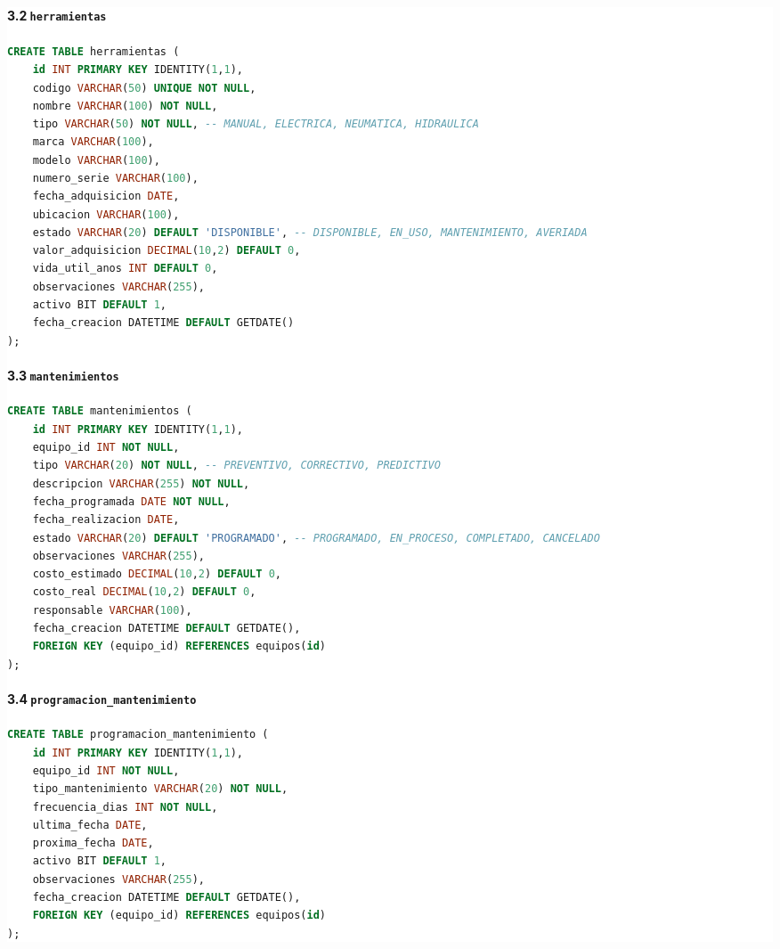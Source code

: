 
#### 3.2 `herramientas`
```sql
CREATE TABLE herramientas (
    id INT PRIMARY KEY IDENTITY(1,1),
    codigo VARCHAR(50) UNIQUE NOT NULL,
    nombre VARCHAR(100) NOT NULL,
    tipo VARCHAR(50) NOT NULL, -- MANUAL, ELECTRICA, NEUMATICA, HIDRAULICA
    marca VARCHAR(100),
    modelo VARCHAR(100),
    numero_serie VARCHAR(100),
    fecha_adquisicion DATE,
    ubicacion VARCHAR(100),
    estado VARCHAR(20) DEFAULT 'DISPONIBLE', -- DISPONIBLE, EN_USO, MANTENIMIENTO, AVERIADA
    valor_adquisicion DECIMAL(10,2) DEFAULT 0,
    vida_util_anos INT DEFAULT 0,
    observaciones VARCHAR(255),
    activo BIT DEFAULT 1,
    fecha_creacion DATETIME DEFAULT GETDATE()
);
```

#### 3.3 `mantenimientos`
```sql
CREATE TABLE mantenimientos (
    id INT PRIMARY KEY IDENTITY(1,1),
    equipo_id INT NOT NULL,
    tipo VARCHAR(20) NOT NULL, -- PREVENTIVO, CORRECTIVO, PREDICTIVO
    descripcion VARCHAR(255) NOT NULL,
    fecha_programada DATE NOT NULL,
    fecha_realizacion DATE,
    estado VARCHAR(20) DEFAULT 'PROGRAMADO', -- PROGRAMADO, EN_PROCESO, COMPLETADO, CANCELADO
    observaciones VARCHAR(255),
    costo_estimado DECIMAL(10,2) DEFAULT 0,
    costo_real DECIMAL(10,2) DEFAULT 0,
    responsable VARCHAR(100),
    fecha_creacion DATETIME DEFAULT GETDATE(),
    FOREIGN KEY (equipo_id) REFERENCES equipos(id)
);
```

#### 3.4 `programacion_mantenimiento`
```sql
CREATE TABLE programacion_mantenimiento (
    id INT PRIMARY KEY IDENTITY(1,1),
    equipo_id INT NOT NULL,
    tipo_mantenimiento VARCHAR(20) NOT NULL,
    frecuencia_dias INT NOT NULL,
    ultima_fecha DATE,
    proxima_fecha DATE,
    activo BIT DEFAULT 1,
    observaciones VARCHAR(255),
    fecha_creacion DATETIME DEFAULT GETDATE(),
    FOREIGN KEY (equipo_id) REFERENCES equipos(id)
);
```
